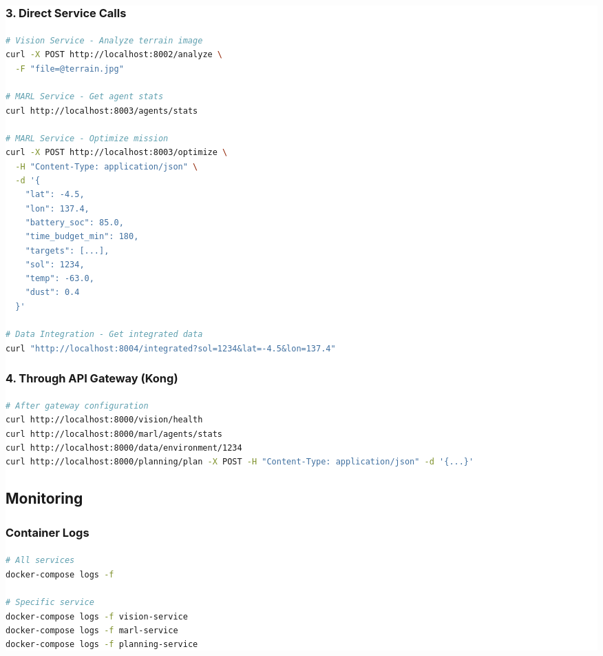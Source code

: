 ### 3. Direct Service Calls

```bash
# Vision Service - Analyze terrain image
curl -X POST http://localhost:8002/analyze \
  -F "file=@terrain.jpg"

# MARL Service - Get agent stats
curl http://localhost:8003/agents/stats

# MARL Service - Optimize mission
curl -X POST http://localhost:8003/optimize \
  -H "Content-Type: application/json" \
  -d '{
    "lat": -4.5,
    "lon": 137.4,
    "battery_soc": 85.0,
    "time_budget_min": 180,
    "targets": [...],
    "sol": 1234,
    "temp": -63.0,
    "dust": 0.4
  }'

# Data Integration - Get integrated data
curl "http://localhost:8004/integrated?sol=1234&lat=-4.5&lon=137.4"
```

### 4. Through API Gateway (Kong)

```bash
# After gateway configuration
curl http://localhost:8000/vision/health
curl http://localhost:8000/marl/agents/stats
curl http://localhost:8000/data/environment/1234
curl http://localhost:8000/planning/plan -X POST -H "Content-Type: application/json" -d '{...}'
```

## Monitoring

### Container Logs

```bash
# All services
docker-compose logs -f

# Specific service
docker-compose logs -f vision-service
docker-compose logs -f marl-service
docker-compose logs -f planning-service
```
